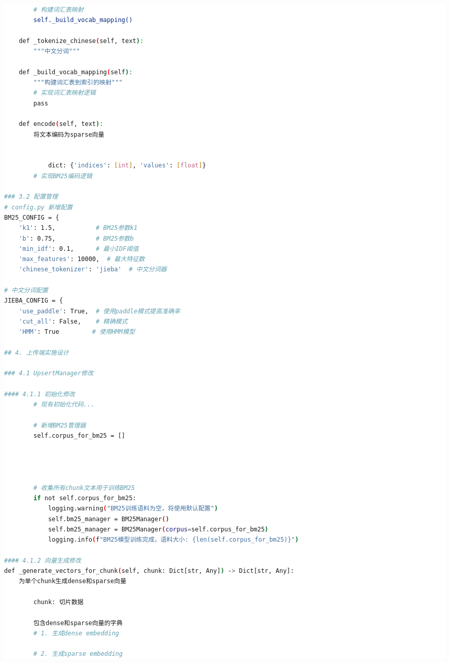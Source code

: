 ```bash
        # 构建词汇表映射
        self._build_vocab_mapping()
    
    def _tokenize_chinese(self, text):
        """中文分词"""
    
    def _build_vocab_mapping(self):
        """构建词汇表到索引的映射"""
        # 实现词汇表映射逻辑
        pass
    
    def encode(self, text):
        将文本编码为sparse向量
        
            
            dict: {'indices': [int], 'values': [float]}
        # 实现BM25编码逻辑

### 3.2 配置管理
# config.py 新增配置
BM25_CONFIG = {
    'k1': 1.5,           # BM25参数k1
    'b': 0.75,           # BM25参数b
    'min_idf': 0.1,      # 最小IDF阈值
    'max_features': 10000,  # 最大特征数
    'chinese_tokenizer': 'jieba'  # 中文分词器

# 中文分词配置
JIEBA_CONFIG = {
    'use_paddle': True,  # 使用paddle模式提高准确率
    'cut_all': False,    # 精确模式
    'HMM': True         # 使用HMM模型

## 4. 上传端实施设计

### 4.1 UpsertManager修改

#### 4.1.1 初始化修改
        # 现有初始化代码...
        
        # 新增BM25管理器
        self.corpus_for_bm25 = []
        
        
    
        
        # 收集所有chunk文本用于训练BM25
        if not self.corpus_for_bm25:
            logging.warning("BM25训练语料为空，将使用默认配置")
            self.bm25_manager = BM25Manager()
            self.bm25_manager = BM25Manager(corpus=self.corpus_for_bm25)
            logging.info(f"BM25模型训练完成，语料大小: {len(self.corpus_for_bm25)}")

#### 4.1.2 向量生成修改
def _generate_vectors_for_chunk(self, chunk: Dict[str, Any]) -> Dict[str, Any]:
    为单个chunk生成dense和sparse向量
    
        chunk: 切片数据
        
        包含dense和sparse向量的字典
        # 1. 生成dense embedding
        
        # 2. 生成sparse embedding
```